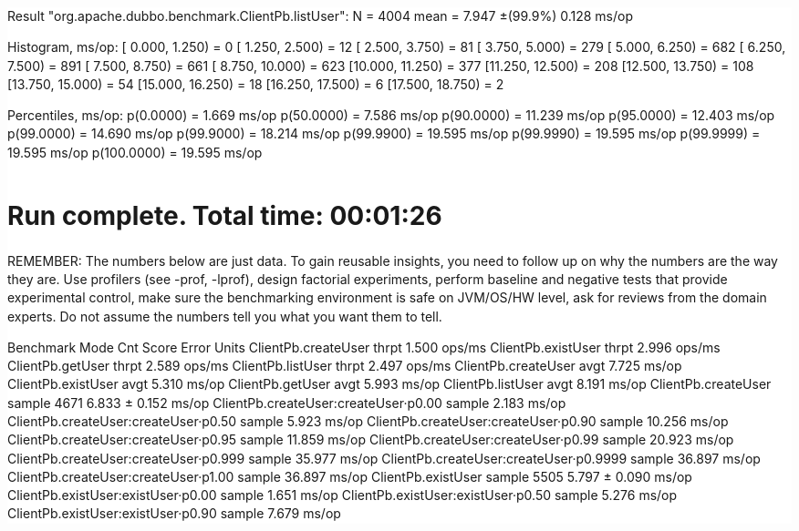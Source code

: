 

Result "org.apache.dubbo.benchmark.ClientPb.listUser":
  N = 4004
  mean =      7.947 ±(99.9%) 0.128 ms/op

  Histogram, ms/op:
    [ 0.000,  1.250) = 0 
    [ 1.250,  2.500) = 12 
    [ 2.500,  3.750) = 81 
    [ 3.750,  5.000) = 279 
    [ 5.000,  6.250) = 682 
    [ 6.250,  7.500) = 891 
    [ 7.500,  8.750) = 661 
    [ 8.750, 10.000) = 623 
    [10.000, 11.250) = 377 
    [11.250, 12.500) = 208 
    [12.500, 13.750) = 108 
    [13.750, 15.000) = 54 
    [15.000, 16.250) = 18 
    [16.250, 17.500) = 6 
    [17.500, 18.750) = 2 

  Percentiles, ms/op:
      p(0.0000) =      1.669 ms/op
     p(50.0000) =      7.586 ms/op
     p(90.0000) =     11.239 ms/op
     p(95.0000) =     12.403 ms/op
     p(99.0000) =     14.690 ms/op
     p(99.9000) =     18.214 ms/op
     p(99.9900) =     19.595 ms/op
     p(99.9990) =     19.595 ms/op
     p(99.9999) =     19.595 ms/op
    p(100.0000) =     19.595 ms/op


# Run complete. Total time: 00:01:26

REMEMBER: The numbers below are just data. To gain reusable insights, you need to follow up on
why the numbers are the way they are. Use profilers (see -prof, -lprof), design factorial
experiments, perform baseline and negative tests that provide experimental control, make sure
the benchmarking environment is safe on JVM/OS/HW level, ask for reviews from the domain experts.
Do not assume the numbers tell you what you want them to tell.

Benchmark                                 Mode   Cnt   Score   Error   Units
ClientPb.createUser                      thrpt         1.500          ops/ms
ClientPb.existUser                       thrpt         2.996          ops/ms
ClientPb.getUser                         thrpt         2.589          ops/ms
ClientPb.listUser                        thrpt         2.497          ops/ms
ClientPb.createUser                       avgt         7.725           ms/op
ClientPb.existUser                        avgt         5.310           ms/op
ClientPb.getUser                          avgt         5.993           ms/op
ClientPb.listUser                         avgt         8.191           ms/op
ClientPb.createUser                     sample  4671   6.833 ± 0.152   ms/op
ClientPb.createUser:createUser·p0.00    sample         2.183           ms/op
ClientPb.createUser:createUser·p0.50    sample         5.923           ms/op
ClientPb.createUser:createUser·p0.90    sample        10.256           ms/op
ClientPb.createUser:createUser·p0.95    sample        11.859           ms/op
ClientPb.createUser:createUser·p0.99    sample        20.923           ms/op
ClientPb.createUser:createUser·p0.999   sample        35.977           ms/op
ClientPb.createUser:createUser·p0.9999  sample        36.897           ms/op
ClientPb.createUser:createUser·p1.00    sample        36.897           ms/op
ClientPb.existUser                      sample  5505   5.797 ± 0.090   ms/op
ClientPb.existUser:existUser·p0.00      sample         1.651           ms/op
ClientPb.existUser:existUser·p0.50      sample         5.276           ms/op
ClientPb.existUser:existUser·p0.90      sample         7.679           ms/op